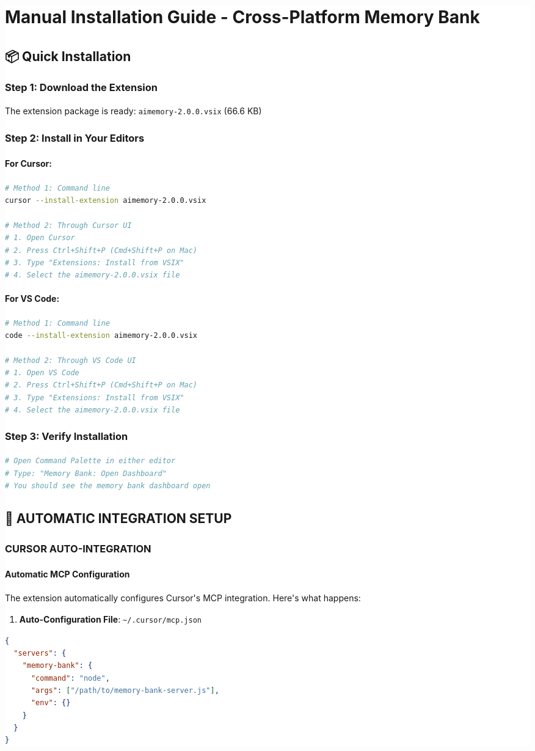 # Manual Installation Guide - Cross-Platform Memory Bank

## 📦 Quick Installation

### **Step 1: Download the Extension**
The extension package is ready: `aimemory-2.0.0.vsix` (66.6 KB)

### **Step 2: Install in Your Editors**

#### **For Cursor:**
```bash
# Method 1: Command line
cursor --install-extension aimemory-2.0.0.vsix

# Method 2: Through Cursor UI
# 1. Open Cursor
# 2. Press Ctrl+Shift+P (Cmd+Shift+P on Mac)
# 3. Type "Extensions: Install from VSIX"
# 4. Select the aimemory-2.0.0.vsix file
```

#### **For VS Code:**
```bash
# Method 1: Command line
code --install-extension aimemory-2.0.0.vsix

# Method 2: Through VS Code UI
# 1. Open VS Code
# 2. Press Ctrl+Shift+P (Cmd+Shift+P on Mac)
# 3. Type "Extensions: Install from VSIX"
# 4. Select the aimemory-2.0.0.vsix file
```

### **Step 3: Verify Installation**
```bash
# Open Command Palette in either editor
# Type: "Memory Bank: Open Dashboard"
# You should see the memory bank dashboard open
```

## 🚀 AUTOMATIC INTEGRATION SETUP

### **CURSOR AUTO-INTEGRATION**

#### **Automatic MCP Configuration**
The extension automatically configures Cursor's MCP integration. Here's what happens:

1. **Auto-Configuration File**: `~/.cursor/mcp.json`
```json
{
  "servers": {
    "memory-bank": {
      "command": "node",
      "args": ["/path/to/memory-bank-server.js"],
      "env": {}
    }
  }
}
```
